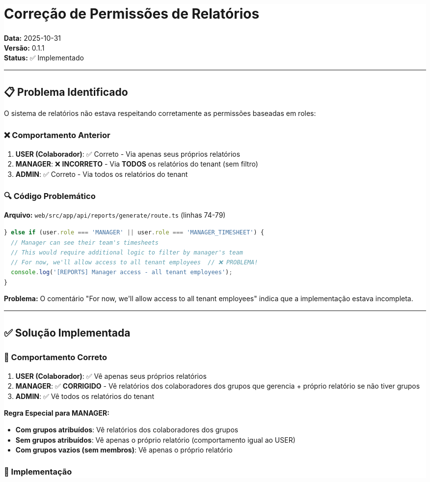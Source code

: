 # Correção de Permissões de Relatórios

**Data:** 2025-10-31  
**Versão:** 0.1.1  
**Status:** ✅ Implementado

---

## 📋 Problema Identificado

O sistema de relatórios não estava respeitando corretamente as permissões baseadas em roles:

### ❌ Comportamento Anterior

1. **USER (Colaborador)**: ✅ Correto - Via apenas seus próprios relatórios
2. **MANAGER**: ❌ **INCORRETO** - Via **TODOS** os relatórios do tenant (sem filtro)
3. **ADMIN**: ✅ Correto - Via todos os relatórios do tenant

### 🔍 Código Problemático

**Arquivo:** `web/src/app/api/reports/generate/route.ts` (linhas 74-79)

```typescript
} else if (user.role === 'MANAGER' || user.role === 'MANAGER_TIMESHEET') {
  // Manager can see their team's timesheets
  // This would require additional logic to filter by manager's team
  // For now, we'll allow access to all tenant employees  // ❌ PROBLEMA!
  console.log('[REPORTS] Manager access - all tenant employees');
}
```

**Problema:** O comentário "For now, we'll allow access to all tenant employees" indica que a implementação estava incompleta.

---

## ✅ Solução Implementada

### 🎯 Comportamento Correto

1. **USER (Colaborador)**: ✅ Vê apenas seus próprios relatórios
2. **MANAGER**: ✅ **CORRIGIDO** - Vê relatórios dos colaboradores dos grupos que gerencia + próprio relatório se não tiver grupos
3. **ADMIN**: ✅ Vê todos os relatórios do tenant

**Regra Especial para MANAGER:**
- **Com grupos atribuídos**: Vê relatórios dos colaboradores dos grupos
- **Sem grupos atribuídos**: Vê apenas o próprio relatório (comportamento igual ao USER)
- **Com grupos vazios (sem membros)**: Vê apenas o próprio relatório

### 🔧 Implementação
